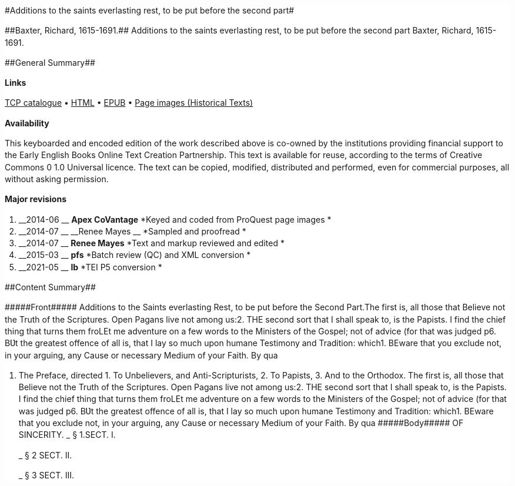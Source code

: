 #Additions to the saints everlasting rest, to be put before the second part#

##Baxter, Richard, 1615-1691.##
Additions to the saints everlasting rest, to be put before the second part
Baxter, Richard, 1615-1691.

##General Summary##

**Links**

[TCP catalogue](http://www.ota.ox.ac.uk/tcp/)  • 
[HTML](http://tei.it.ox.ac.uk/tcp/Texts-HTML/free/B08/B08430.html)  • 
[EPUB](http://tei.it.ox.ac.uk/tcp/Texts-EPUB/free/B08/B08430.epub) • 
[Page images (Historical Texts)](https://historicaltexts.jisc.ac.uk/eebo-62369027e)

**Availability**

This keyboarded and encoded edition of the work described above is co-owned by the
    institutions providing financial support to the Early English Books Online Text Creation
    Partnership. This text is available for reuse, according to the terms of  Creative Commons 0 1.0 Universal
    licence. The text can be copied, modified, distributed and performed, even for commercial
    purposes, all without asking permission.

**Major revisions**

1. __2014-06 __ __Apex CoVantage__ *Keyed and coded from ProQuest page images *
1. __2014-07 __ __Renee Mayes __ *Sampled and proofread *
1. __2014-07 __ __Renee Mayes__ *Text and markup reviewed and edited *
1. __2015-03 __ __pfs__ *Batch review (QC) and XML conversion *
1. __2021-05 __ __lb__ *TEI P5 conversion *

##Content Summary##

#####Front#####
Additions to the Saints everlasting Rest, to be put before the Second Part.The first is, all those that Believe not the Truth of the Scriptures. Open Pagans live not among us:2. THE second sort that I shall speak to, is the Papists. I find the chief thing that turns them froLEt me adventure on a few words to the Ministers of the Gospel; not of advice (for that was judged p6. BƲt the greatest offence of all is, that I lay so much upon humane Testimony and Tradition: which1. BEware that you exclude not, in your arguing, any Cause or necessary Medium of your Faith. By qua
1. The Preface, directed 1. To Unbelievers, and Anti-Scripturists, 2. To Papists, 3. And to the Orthodox.
The first is, all those that Believe not the Truth of the Scriptures. Open Pagans live not among us:2. THE second sort that I shall speak to, is the Papists. I find the chief thing that turns them froLEt me adventure on a few words to the Ministers of the Gospel; not of advice (for that was judged p6. BƲt the greatest offence of all is, that I lay so much upon humane Testimony and Tradition: which1. BEware that you exclude not, in your arguing, any Cause or necessary Medium of your Faith. By qua
#####Body#####
OF SINCERITY.
    _ § 1.SECT. I.

    _ § 2 SECT. II.

    _ § 3 SECT. III.
